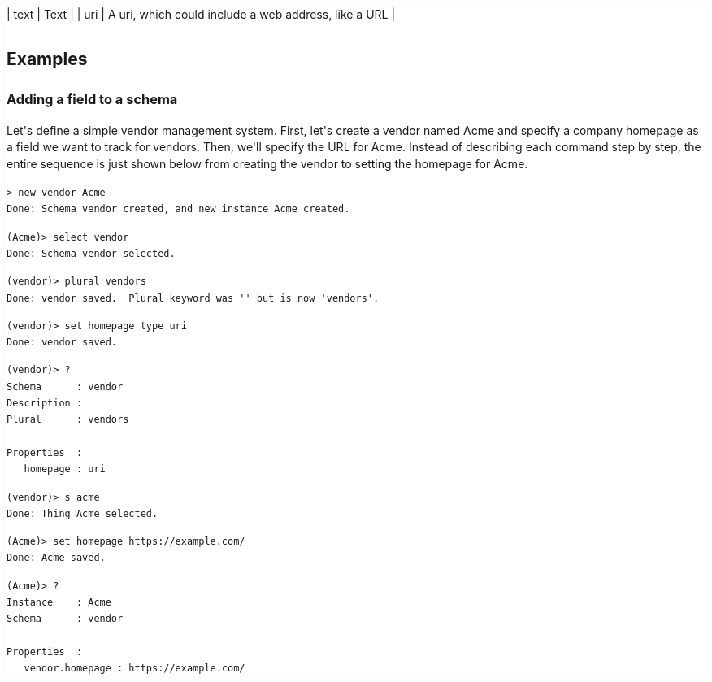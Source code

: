 | text       | Text                                                          |
| uri        | A uri, which could include a web address, like a URL          |

## Examples

### Adding a field to a schema

Let's define a simple vendor management system.  First, let's create a vendor named Acme and specify a company homepage as a field we want to track for vendors.  Then, we'll specify the URL for Acme.  Instead of describing each command step by step, the entire sequence is just shown below from creating the vendor to setting the homepage for Acme.

```
> new vendor Acme
Done: Schema vendor created, and new instance Acme created.
```

```
(Acme)> select vendor
Done: Schema vendor selected.
```

```
(vendor)> plural vendors
Done: vendor saved.  Plural keyword was '' but is now 'vendors'.
```

```
(vendor)> set homepage type uri
Done: vendor saved.
```

```
(vendor)> ?
Schema      : vendor
Description : 
Plural      : vendors

Properties  : 
   homepage : uri
```

```
(vendor)> s acme
Done: Thing Acme selected.
```

```
(Acme)> set homepage https://example.com/
Done: Acme saved.
```

```
(Acme)> ?
Instance    : Acme
Schema      : vendor

Properties  : 
   vendor.homepage : https://example.com/
```
